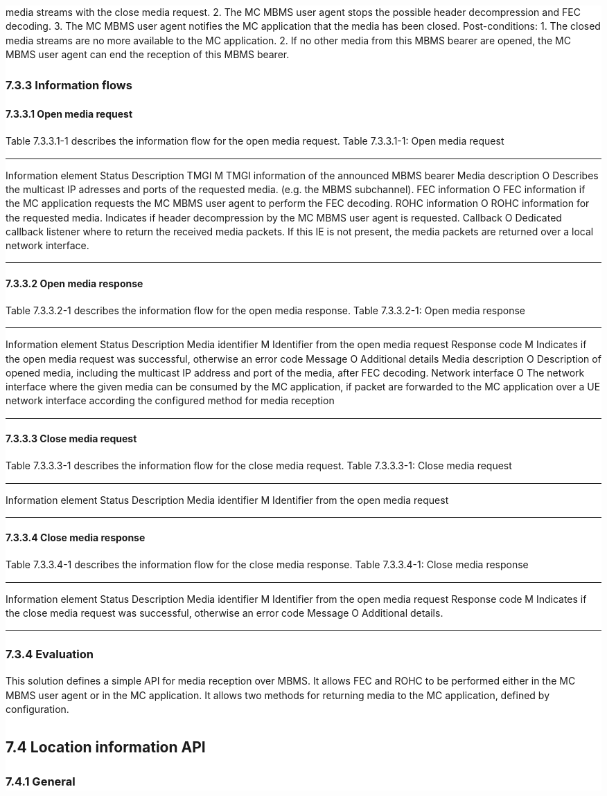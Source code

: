 media streams with the close media request.
2\. The MC MBMS user agent stops the possible header decompression and FEC
decoding.
3\. The MC MBMS user agent notifies the MC application that the media has been
closed.
Post-conditions:
1\. The closed media streams are no more available to the MC application.
2\. If no other media from this MBMS bearer are opened, the MC MBMS user agent
can end the reception of this MBMS bearer.
### 7.3.3 Information flows
#### 7.3.3.1 Open media request
Table 7.3.3.1-1 describes the information flow for the open media request.
Table 7.3.3.1-1: Open media request
* * *
Information element Status Description TMGI M TMGI information of the
announced MBMS bearer Media description O Describes the multicast IP adresses
and ports of the requested media. (e.g. the MBMS subchannel). FEC information
O FEC information if the MC application requests the MC MBMS user agent to
perform the FEC decoding. ROHC information O ROHC information for the
requested media. Indicates if header decompression by the MC MBMS user agent
is requested. Callback O Dedicated callback listener where to return the
received media packets. If this IE is not present, the media packets are
returned over a local network interface.
* * *
#### 7.3.3.2 Open media response
Table 7.3.3.2-1 describes the information flow for the open media response.
Table 7.3.3.2-1: Open media response
* * *
Information element Status Description Media identifier M Identifier from the
open media request Response code M Indicates if the open media request was
successful, otherwise an error code Message O Additional details Media
description O Description of opened media, including the multicast IP address
and port of the media, after FEC decoding. Network interface O The network
interface where the given media can be consumed by the MC application, if
packet are forwarded to the MC application over a UE network interface
according the configured method for media reception
* * *
#### 7.3.3.3 Close media request
Table 7.3.3.3-1 describes the information flow for the close media request.
Table 7.3.3.3-1: Close media request
* * *
Information element Status Description Media identifier M Identifier from the
open media request
* * *
#### 7.3.3.4 Close media response
Table 7.3.3.4-1 describes the information flow for the close media response.
Table 7.3.3.4-1: Close media response
* * *
Information element Status Description Media identifier M Identifier from the
open media request Response code M Indicates if the close media request was
successful, otherwise an error code Message O Additional details.
* * *
### 7.3.4 Evaluation
This solution defines a simple API for media reception over MBMS. It allows
FEC and ROHC to be performed either in the MC MBMS user agent or in the MC
application. It allows two methods for returning media to the MC application,
defined by configuration.
## 7.4 Location information API
### 7.4.1 General